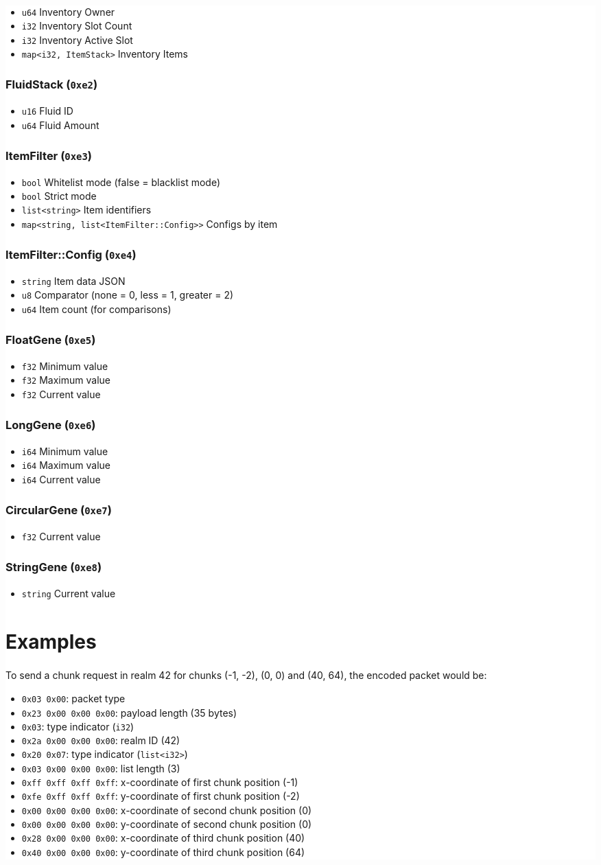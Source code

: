 - `u64` Inventory Owner
- `i32` Inventory Slot Count
- `i32` Inventory Active Slot
- `map<i32, ItemStack>` Inventory Items

### FluidStack (`0xe2`)

- `u16` Fluid ID
- `u64` Fluid Amount

### ItemFilter (`0xe3`)

- `bool` Whitelist mode (false = blacklist mode)
- `bool` Strict mode
- `list<string>` Item identifiers
- `map<string, list<ItemFilter::Config>>` Configs by item

### ItemFilter::Config (`0xe4`)

- `string` Item data JSON
- `u8` Comparator (none = 0, less = 1, greater = 2)
- `u64` Item count (for comparisons)

### FloatGene (`0xe5`)

- `f32` Minimum value
- `f32` Maximum value
- `f32` Current value

### LongGene (`0xe6`)

- `i64` Minimum value
- `i64` Maximum value
- `i64` Current value

### CircularGene (`0xe7`)

- `f32` Current value

### StringGene (`0xe8`)

- `string` Current value

# Examples

To send a chunk request in realm 42 for chunks (-1, -2), (0, 0) and (40, 64), the encoded packet would be:
- `0x03 0x00`: packet type
- `0x23 0x00 0x00 0x00`: payload length (35 bytes)
- `0x03`: type indicator (`i32`)
- `0x2a 0x00 0x00 0x00`: realm ID (42)
- `0x20 0x07`: type indicator (`list<i32>`)
- `0x03 0x00 0x00 0x00`: list length (3)
- `0xff 0xff 0xff 0xff`: x-coordinate of first chunk position (-1)
- `0xfe 0xff 0xff 0xff`: y-coordinate of first chunk position (-2)
- `0x00 0x00 0x00 0x00`: x-coordinate of second chunk position (0)
- `0x00 0x00 0x00 0x00`: y-coordinate of second chunk position (0)
- `0x28 0x00 0x00 0x00`: x-coordinate of third chunk position (40)
- `0x40 0x00 0x00 0x00`: y-coordinate of third chunk position (64)
